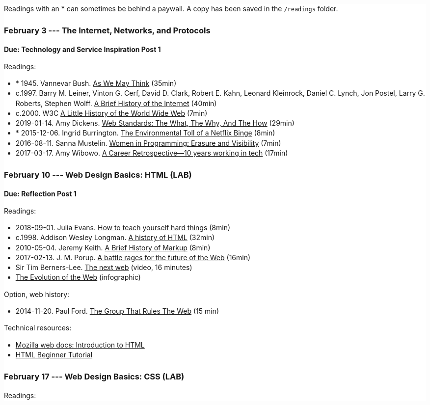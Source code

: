 Readings with an \* can sometimes be behind a paywall. A copy has been saved in the `/readings` folder.

### February 3 --- The Internet, Networks, and Protocols

**Due: Technology and Service Inspiration Post 1**

Readings:

- \* 1945. Vannevar Bush. [As We May Think](http://www.theatlantic.com/magazine/archive/1945/07/as-we-may-think/303881/?single_page=true) (35min)
- c.1997. Barry M. Leiner, Vinton G. Cerf, David D. Clark, Robert E. Kahn, Leonard Kleinrock, Daniel C. Lynch, Jon Postel, Larry G. Roberts, Stephen Wolff. [A Brief History of the Internet](http://www.internetsociety.org/internet/what-internet/history-internet/brief-history-internet) (40min)
- c.2000. W3C [A Little History of the World Wide Web](http://www.w3.org/History.html) (7min)
- 2019-01-14. Amy Dickens. [Web Standards: The What, The Why, And The How](https://www.smashingmagazine.com/2019/01/web-standards-guide/) (29min)
- \* 2015-12-06. Ingrid Burrington. [The Environmental Toll of a Netflix Binge](https://www.theatlantic.com/technology/archive/2015/12/there-are-no-clean-clouds/420744/) (8min)
- 2016-08-11. Sanna Mustelin. [Women in Programming: Erasure and Visibility](https://recompilermag.com/issues/issue-4/women-in-programming-erasure-and-visibility/) (7min)
- 2017-03-17. Amy Wibowo. [A Career Retrospective—10 years working in tech](https://medium.com/@sailorhg/a-career-retrospective-10-years-working-in-tech-ea0bf2a29696) (17min)

### February 10 --- Web Design Basics: HTML (LAB)

**Due: Reflection Post 1**

Readings:

- 2018-09-01. Julia Evans. [How to teach yourself hard things](https://jvns.ca/blog/2018/09/01/learning-skills-you-can-practice/) (8min)
- c.1998. Addison Wesley Longman. [A history of HTML](http://www.w3.org/People/Raggett/book4/ch02.html) (32min)
- 2010-05-04. Jeremy Keith. [A Brief History of Markup](http://www.alistapart.com/articles/a-brief-history-of-markup/) (8min)
- 2017-02-13. J. M. Porup. [A battle rages for the future of the Web](https://arstechnica.co.uk/information-technology/2017/02/future-of-the-www-timbl-drm/) (16min)
- Sir Tim Berners-Lee. [The next web](http://www.ted.com/talks/tim_berners_lee_on_the_next_web.html) (video, 16 minutes)
- [The Evolution of the Web](http://www.evolutionoftheweb.com/?hl=en) (infographic)

Option, web history:
- 2014-11-20. Paul Ford. [The Group That Rules The Web](http://www.newyorker.com/tech/elements/group-rules-web) (15 min)

Technical resources:
- [Mozilla web docs: Introduction to HTML](https://developer.mozilla.org/en-US/docs/Learn/HTML/Introduction_to_HTML)
- [HTML Beginner Tutorial](http://www.htmldog.com/guides/html/beginner/)

### February 17 --- Web Design Basics: CSS (LAB)

Readings:

